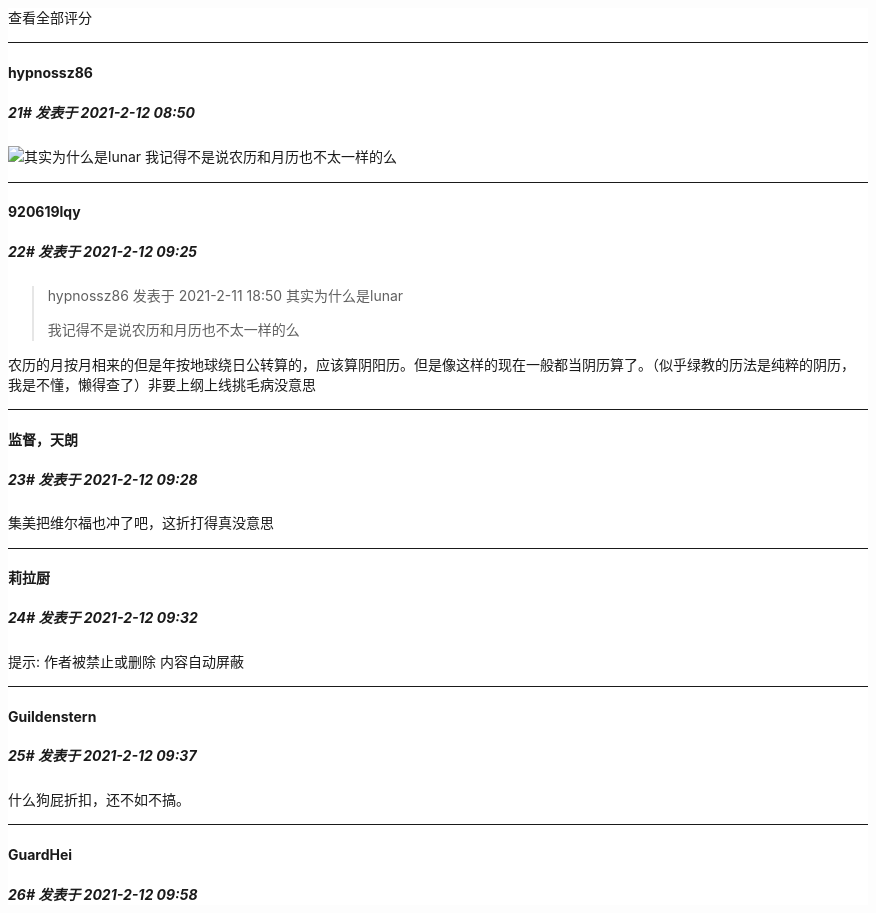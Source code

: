 
查看全部评分


-----

####  hypnossz86  
##### 21#       发表于 2021-2-12 08:50


<img src="https://static.saraba1st.com/image/smiley/face2017/001.png" referrerpolicy="no-referrer">其实为什么是lunar
我记得不是说农历和月历也不太一样的么


-----

####  920619lqy  
##### 22#       发表于 2021-2-12 09:25


<blockquote>hypnossz86 发表于 2021-2-11 18:50
其实为什么是lunar

我记得不是说农历和月历也不太一样的么</blockquote>
农历的月按月相来的但是年按地球绕日公转算的，应该算阴阳历。但是像这样的现在一般都当阴历算了。（似乎绿教的历法是纯粹的阴历，我是不懂，懒得查了）非要上纲上线挑毛病没意思


-----

####  监督，天朗  
##### 23#       发表于 2021-2-12 09:28


集美把维尔福也冲了吧，这折打得真没意思


-----

####  莉拉厨  
##### 24#       发表于 2021-2-12 09:32

提示: 作者被禁止或删除 内容自动屏蔽


-----

####  Guildenstern  
##### 25#       发表于 2021-2-12 09:37


什么狗屁折扣，还不如不搞。


-----

####  GuardHei  
##### 26#       发表于 2021-2-12 09:58

